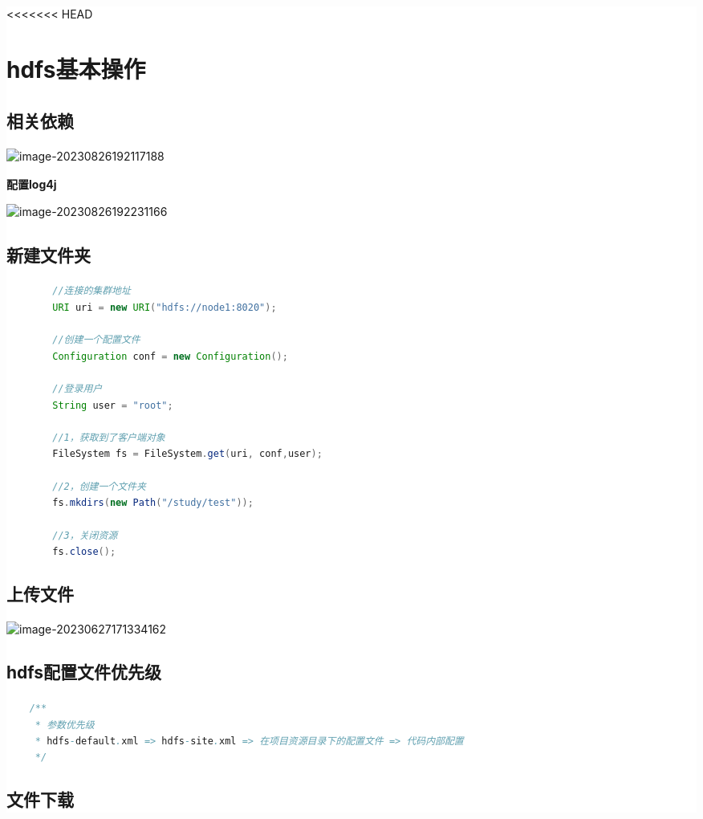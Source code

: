 <<<<<<< HEAD
# hdfs基本操作

## 相关依赖

![image-20230826192117188](F:\markdownImg\image-20230826192117188.png)

**配置log4j**

![image-20230826192231166](F:\markdownImg\image-20230826192231166.png)

## 新建文件夹

```java
        //连接的集群地址
        URI uri = new URI("hdfs://node1:8020");

        //创建一个配置文件
        Configuration conf = new Configuration();

        //登录用户
        String user = "root";

        //1，获取到了客户端对象
        FileSystem fs = FileSystem.get(uri, conf,user);

        //2，创建一个文件夹 
        fs.mkdirs(new Path("/study/test"));

        //3，关闭资源
        fs.close();
```

## 上传文件

![image-20230627171334162](F:\markdownImg\image-20230627171334162.png)

## hdfs配置文件优先级

```java
    /**
     * 参数优先级
     * hdfs-default.xml => hdfs-site.xml => 在项目资源目录下的配置文件 => 代码内部配置
     */
```

## 文件下载
